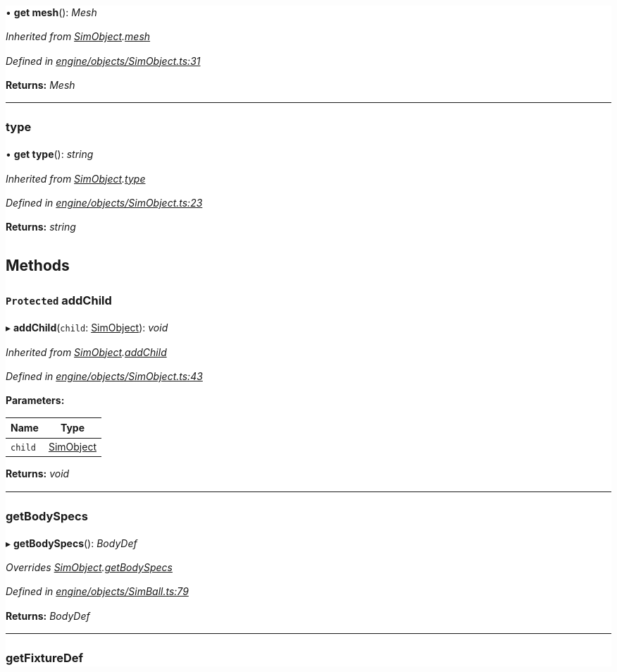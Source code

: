 • **get mesh**(): *Mesh*

*Inherited from [SimObject](simobject.md).[mesh](simobject.md#mesh)*

*Defined in [engine/objects/SimObject.ts:31](https://github.com/FRUK-Simulator/SimulatorCore/blob/cdc4cfb/src/engine/objects/SimObject.ts#L31)*

**Returns:** *Mesh*

___

###  type

• **get type**(): *string*

*Inherited from [SimObject](simobject.md).[type](simobject.md#type)*

*Defined in [engine/objects/SimObject.ts:23](https://github.com/FRUK-Simulator/SimulatorCore/blob/cdc4cfb/src/engine/objects/SimObject.ts#L23)*

**Returns:** *string*

## Methods

### `Protected` addChild

▸ **addChild**(`child`: [SimObject](simobject.md)): *void*

*Inherited from [SimObject](simobject.md).[addChild](simobject.md#protected-addchild)*

*Defined in [engine/objects/SimObject.ts:43](https://github.com/FRUK-Simulator/SimulatorCore/blob/cdc4cfb/src/engine/objects/SimObject.ts#L43)*

**Parameters:**

Name | Type |
------ | ------ |
`child` | [SimObject](simobject.md) |

**Returns:** *void*

___

###  getBodySpecs

▸ **getBodySpecs**(): *BodyDef*

*Overrides [SimObject](simobject.md).[getBodySpecs](simobject.md#abstract-getbodyspecs)*

*Defined in [engine/objects/SimBall.ts:79](https://github.com/FRUK-Simulator/SimulatorCore/blob/cdc4cfb/src/engine/objects/SimBall.ts#L79)*

**Returns:** *BodyDef*

___

###  getFixtureDef
